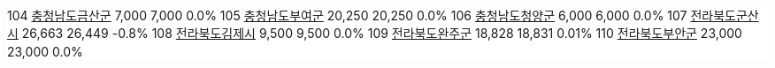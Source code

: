   <tr class="item">
    <td>104</td>
    <td><a href="/apt/충청남도금산군">충청남도금산군</a></td>
    <td>7,000</td>
    <td>7,000</td>
    <td>0.0%</td>
  </tr>

  <tr class="item">
    <td>105</td>
    <td><a href="/apt/충청남도부여군">충청남도부여군</a></td>
    <td>20,250</td>
    <td>20,250</td>
    <td>0.0%</td>
  </tr>

  <tr class="item">
    <td>106</td>
    <td><a href="/apt/충청남도청양군">충청남도청양군</a></td>
    <td>6,000</td>
    <td>6,000</td>
    <td>0.0%</td>
  </tr>

  <tr class="item">
    <td>107</td>
    <td><a href="/apt/전라북도군산시">전라북도군산시</a></td>
    <td>26,663</td>
    <td>26,449</td>
    <td>-0.8%</td>
  </tr>

  <tr class="item">
    <td>108</td>
    <td><a href="/apt/전라북도김제시">전라북도김제시</a></td>
    <td>9,500</td>
    <td>9,500</td>
    <td>0.0%</td>
  </tr>

  <tr class="item">
    <td>109</td>
    <td><a href="/apt/전라북도완주군">전라북도완주군</a></td>
    <td>18,828</td>
    <td>18,831</td>
    <td>0.01%</td>
  </tr>

  <tr class="item">
    <td>110</td>
    <td><a href="/apt/전라북도부안군">전라북도부안군</a></td>
    <td>23,000</td>
    <td>23,000</td>
    <td>0.0%</td>
  </tr>
